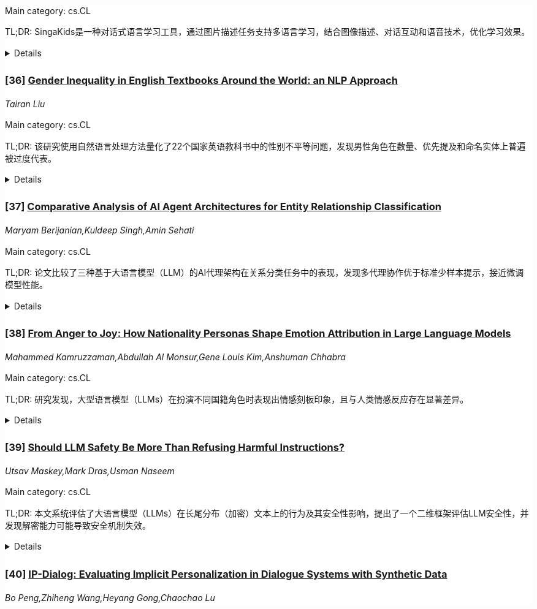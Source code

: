 Main category: cs.CL

TL;DR: SingaKids是一种对话式语言学习工具，通过图片描述任务支持多语言学习，结合图像描述、对话互动和语音技术，优化学习效果。


<details><summary>Details</summary></details>


### [36] [Gender Inequality in English Textbooks Around the World: an NLP Approach](https://arxiv.org/abs/2506.02425)
*Tairan Liu*

Main category: cs.CL

TL;DR: 该研究使用自然语言处理方法量化了22个国家英语教科书中的性别不平等问题，发现男性角色在数量、优先提及和命名实体上普遍被过度代表。


<details><summary>Details</summary></details>


### [37] [Comparative Analysis of AI Agent Architectures for Entity Relationship Classification](https://arxiv.org/abs/2506.02426)
*Maryam Berijanian,Kuldeep Singh,Amin Sehati*

Main category: cs.CL

TL;DR: 论文比较了三种基于大语言模型（LLM）的AI代理架构在关系分类任务中的表现，发现多代理协作优于标准少样本提示，接近微调模型性能。


<details><summary>Details</summary></details>


### [38] [From Anger to Joy: How Nationality Personas Shape Emotion Attribution in Large Language Models](https://arxiv.org/abs/2506.02431)
*Mahammed Kamruzzaman,Abdullah Al Monsur,Gene Louis Kim,Anshuman Chhabra*

Main category: cs.CL

TL;DR: 研究发现，大型语言模型（LLMs）在扮演不同国籍角色时表现出情感刻板印象，且与人类情感反应存在显著差异。


<details><summary>Details</summary></details>


### [39] [Should LLM Safety Be More Than Refusing Harmful Instructions?](https://arxiv.org/abs/2506.02442)
*Utsav Maskey,Mark Dras,Usman Naseem*

Main category: cs.CL

TL;DR: 本文系统评估了大语言模型（LLMs）在长尾分布（加密）文本上的行为及其安全性影响，提出了一个二维框架评估LLM安全性，并发现解密能力可能导致安全机制失效。


<details><summary>Details</summary></details>


### [40] [IP-Dialog: Evaluating Implicit Personalization in Dialogue Systems with Synthetic Data](https://arxiv.org/abs/2506.02449)
*Bo Peng,Zhiheng Wang,Heyang Gong,Chaochao Lu*
